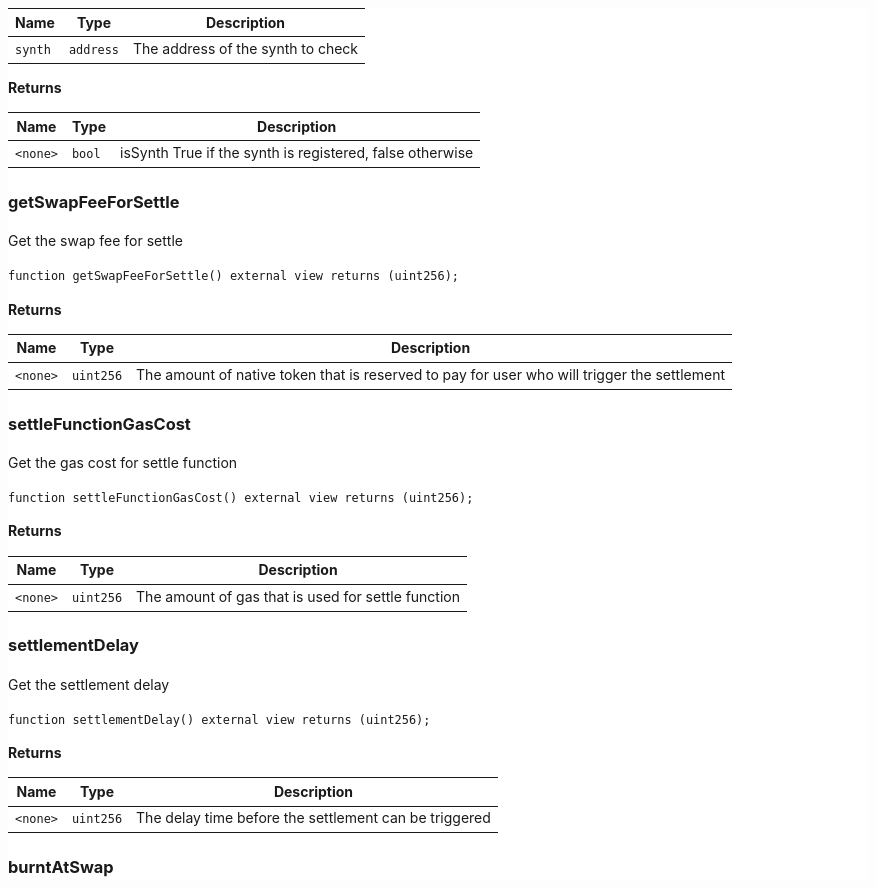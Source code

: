 |Name|Type|Description|
|----|----|-----------|
|`synth`|`address`|The address of the synth to check|

**Returns**

|Name|Type|Description|
|----|----|-----------|
|`<none>`|`bool`|isSynth True if the synth is registered, false otherwise|


### getSwapFeeForSettle

Get the swap fee for settle


```solidity
function getSwapFeeForSettle() external view returns (uint256);
```
**Returns**

|Name|Type|Description|
|----|----|-----------|
|`<none>`|`uint256`|The amount of native token that is reserved to pay for user who will trigger the settlement|


### settleFunctionGasCost

Get the gas cost for settle function


```solidity
function settleFunctionGasCost() external view returns (uint256);
```
**Returns**

|Name|Type|Description|
|----|----|-----------|
|`<none>`|`uint256`|The amount of gas that is used for settle function|


### settlementDelay

Get the settlement delay


```solidity
function settlementDelay() external view returns (uint256);
```
**Returns**

|Name|Type|Description|
|----|----|-----------|
|`<none>`|`uint256`|The delay time before the settlement can be triggered|


### burntAtSwap
